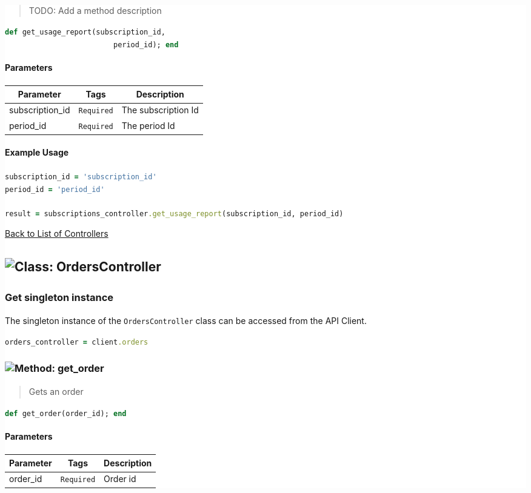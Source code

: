 > TODO: Add a method description


```ruby
def get_usage_report(subscription_id,
                         period_id); end
```

#### Parameters

| Parameter | Tags | Description |
|-----------|------|-------------|
| subscription_id |  ``` Required ```  | The subscription Id |
| period_id |  ``` Required ```  | The period Id |


#### Example Usage

```ruby
subscription_id = 'subscription_id'
period_id = 'period_id'

result = subscriptions_controller.get_usage_report(subscription_id, period_id)

```


[Back to List of Controllers](#list_of_controllers)

## <a name="orders_controller"></a>![Class: ](https://apidocs.io/img/class.png ".OrdersController") OrdersController

### Get singleton instance

The singleton instance of the ``` OrdersController ``` class can be accessed from the API Client.

```ruby
orders_controller = client.orders
```

### <a name="get_order"></a>![Method: ](https://apidocs.io/img/method.png ".OrdersController.get_order") get_order

> Gets an order


```ruby
def get_order(order_id); end
```

#### Parameters

| Parameter | Tags | Description |
|-----------|------|-------------|
| order_id |  ``` Required ```  | Order id |
